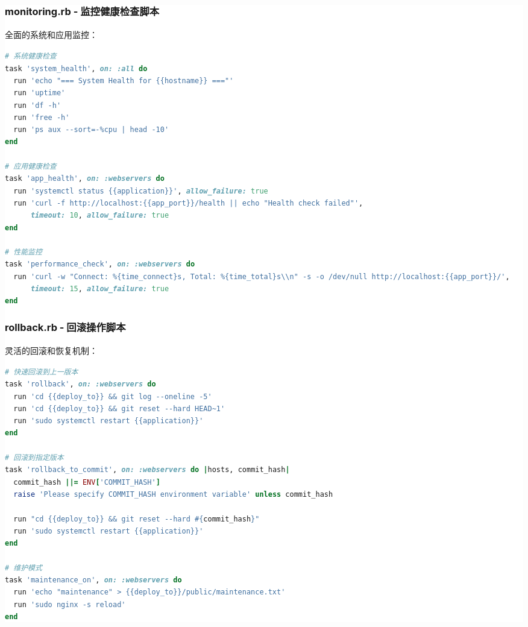 ### monitoring.rb - 监控健康检查脚本

全面的系统和应用监控：

```ruby
# 系统健康检查
task 'system_health', on: :all do
  run 'echo "=== System Health for {{hostname}} ==="'
  run 'uptime'
  run 'df -h'
  run 'free -h'
  run 'ps aux --sort=-%cpu | head -10'
end

# 应用健康检查
task 'app_health', on: :webservers do
  run 'systemctl status {{application}}', allow_failure: true
  run 'curl -f http://localhost:{{app_port}}/health || echo "Health check failed"',
      timeout: 10, allow_failure: true
end

# 性能监控
task 'performance_check', on: :webservers do
  run 'curl -w "Connect: %{time_connect}s, Total: %{time_total}s\\n" -s -o /dev/null http://localhost:{{app_port}}/',
      timeout: 15, allow_failure: true
end
```

### rollback.rb - 回滚操作脚本

灵活的回滚和恢复机制：

```ruby
# 快速回滚到上一版本
task 'rollback', on: :webservers do
  run 'cd {{deploy_to}} && git log --oneline -5'
  run 'cd {{deploy_to}} && git reset --hard HEAD~1'
  run 'sudo systemctl restart {{application}}'
end

# 回滚到指定版本
task 'rollback_to_commit', on: :webservers do |hosts, commit_hash|
  commit_hash ||= ENV['COMMIT_HASH']
  raise 'Please specify COMMIT_HASH environment variable' unless commit_hash

  run "cd {{deploy_to}} && git reset --hard #{commit_hash}"
  run 'sudo systemctl restart {{application}}'
end

# 维护模式
task 'maintenance_on', on: :webservers do
  run 'echo "maintenance" > {{deploy_to}}/public/maintenance.txt'
  run 'sudo nginx -s reload'
end
```
